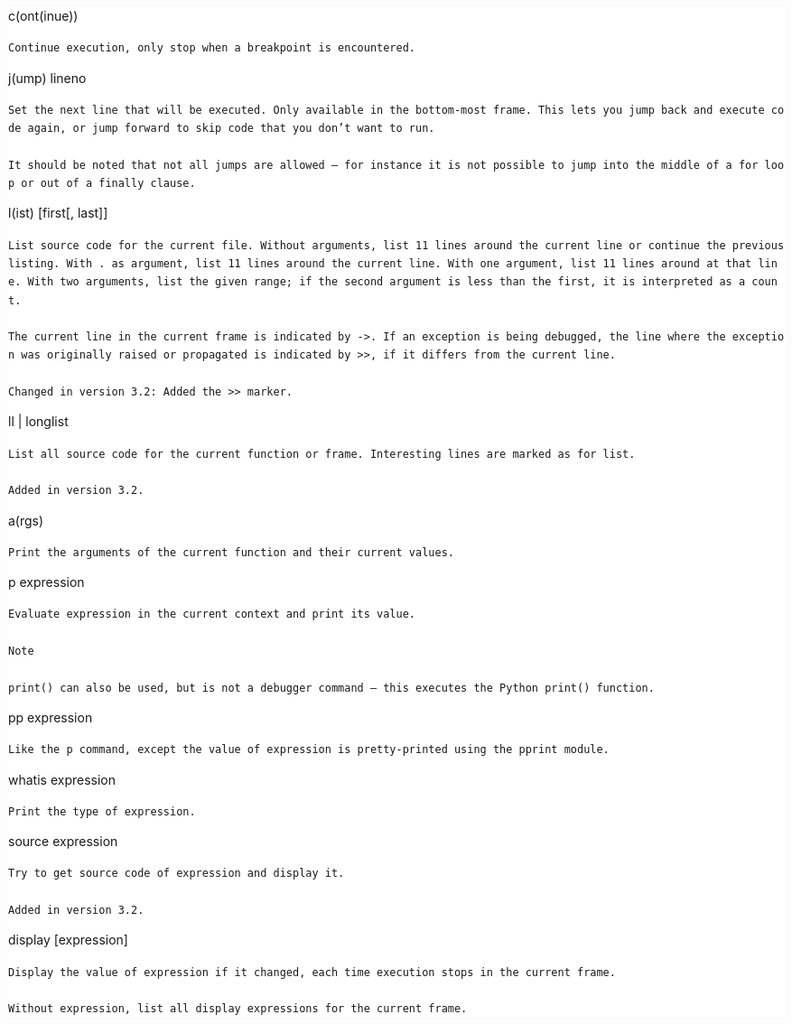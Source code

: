 c(ont(inue))

    Continue execution, only stop when a breakpoint is encountered.

j(ump) lineno

    Set the next line that will be executed. Only available in the bottom-most frame. This lets you jump back and execute code again, or jump forward to skip code that you don’t want to run.

    It should be noted that not all jumps are allowed – for instance it is not possible to jump into the middle of a for loop or out of a finally clause.

l(ist) [first[, last]]

    List source code for the current file. Without arguments, list 11 lines around the current line or continue the previous listing. With . as argument, list 11 lines around the current line. With one argument, list 11 lines around at that line. With two arguments, list the given range; if the second argument is less than the first, it is interpreted as a count.

    The current line in the current frame is indicated by ->. If an exception is being debugged, the line where the exception was originally raised or propagated is indicated by >>, if it differs from the current line.

    Changed in version 3.2: Added the >> marker.

ll | longlist

    List all source code for the current function or frame. Interesting lines are marked as for list.

    Added in version 3.2.

a(rgs)

    Print the arguments of the current function and their current values.

p expression

    Evaluate expression in the current context and print its value.

    Note

    print() can also be used, but is not a debugger command — this executes the Python print() function.

pp expression

    Like the p command, except the value of expression is pretty-printed using the pprint module.

whatis expression

    Print the type of expression.

source expression

    Try to get source code of expression and display it.

    Added in version 3.2.

display [expression]

    Display the value of expression if it changed, each time execution stops in the current frame.

    Without expression, list all display expressions for the current frame.
